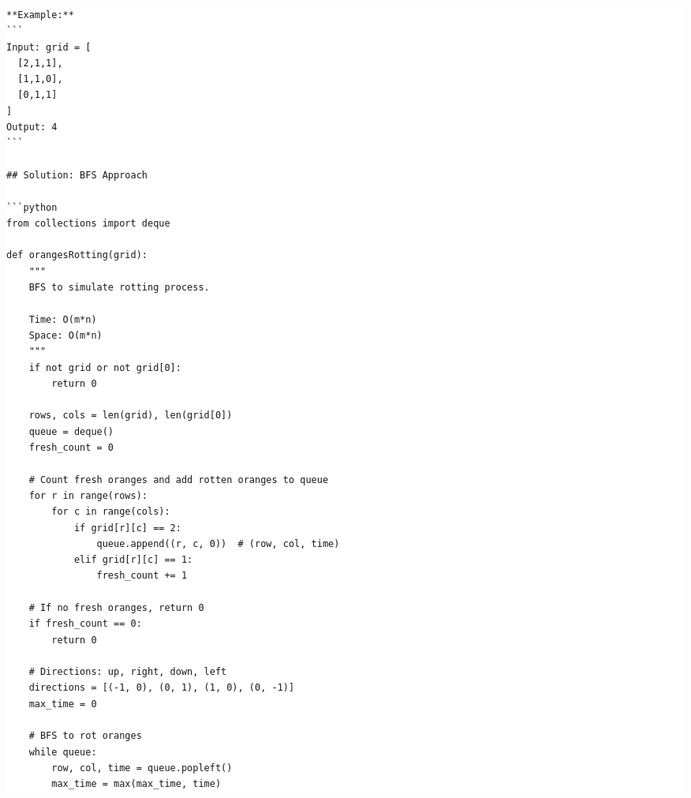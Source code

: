     **Example:**
    ```
    Input: grid = [
      [2,1,1],
      [1,1,0],
      [0,1,1]
    ]
    Output: 4
    ```

    ## Solution: BFS Approach

    ```python
    from collections import deque

    def orangesRotting(grid):
        """
        BFS to simulate rotting process.
        
        Time: O(m*n)
        Space: O(m*n)
        """
        if not grid or not grid[0]:
            return 0
        
        rows, cols = len(grid), len(grid[0])
        queue = deque()
        fresh_count = 0
        
        # Count fresh oranges and add rotten oranges to queue
        for r in range(rows):
            for c in range(cols):
                if grid[r][c] == 2:
                    queue.append((r, c, 0))  # (row, col, time)
                elif grid[r][c] == 1:
                    fresh_count += 1
        
        # If no fresh oranges, return 0
        if fresh_count == 0:
            return 0
        
        # Directions: up, right, down, left
        directions = [(-1, 0), (0, 1), (1, 0), (0, -1)]
        max_time = 0
        
        # BFS to rot oranges
        while queue:
            row, col, time = queue.popleft()
            max_time = max(max_time, time)
            